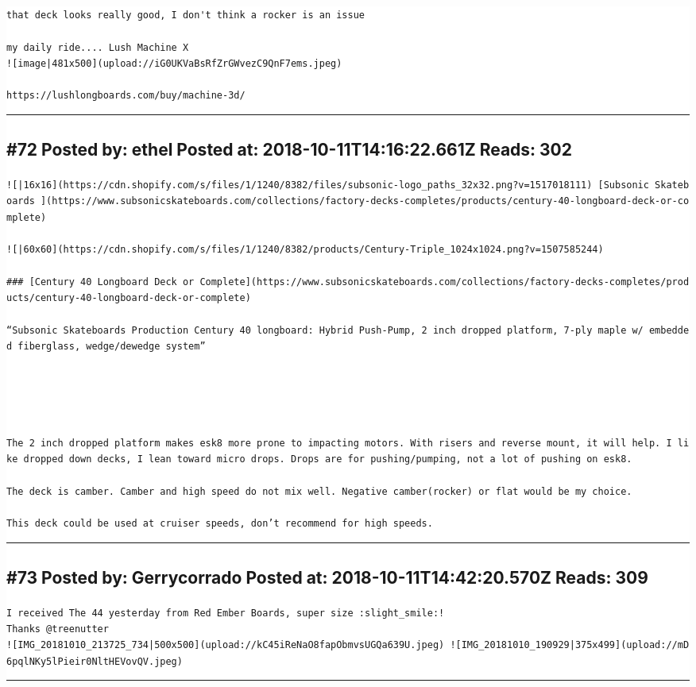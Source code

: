 ```
that deck looks really good, I don't think a rocker is an issue 

my daily ride.... Lush Machine X
![image|481x500](upload://iG0UKVaBsRfZrGWvezC9QnF7ems.jpeg) 

https://lushlongboards.com/buy/machine-3d/
```

---
## \#72 Posted by: ethel Posted at: 2018-10-11T14:16:22.661Z Reads: 302

```
![|16x16](https://cdn.shopify.com/s/files/1/1240/8382/files/subsonic-logo_paths_32x32.png?v=1517018111) [Subsonic Skateboards ](https://www.subsonicskateboards.com/collections/factory-decks-completes/products/century-40-longboard-deck-or-complete)

![|60x60](https://cdn.shopify.com/s/files/1/1240/8382/products/Century-Triple_1024x1024.png?v=1507585244)

### [Century 40 Longboard Deck or Complete](https://www.subsonicskateboards.com/collections/factory-decks-completes/products/century-40-longboard-deck-or-complete)

“Subsonic Skateboards Production Century 40 longboard: Hybrid Push-Pump, 2 inch dropped platform, 7-ply maple w/ embedded fiberglass, wedge/dewedge system”





The 2 inch dropped platform makes esk8 more prone to impacting motors. With risers and reverse mount, it will help. I like dropped down decks, I lean toward micro drops. Drops are for pushing/pumping, not a lot of pushing on esk8.

The deck is camber. Camber and high speed do not mix well. Negative camber(rocker) or flat would be my choice.

This deck could be used at cruiser speeds, don’t recommend for high speeds.
```

---
## \#73 Posted by: Gerrycorrado Posted at: 2018-10-11T14:42:20.570Z Reads: 309

```
I received The 44 yesterday from Red Ember Boards, super size :slight_smile:! 
Thanks @treenutter
![IMG_20181010_213725_734|500x500](upload://kC45iReNaO8fapObmvsUGQa639U.jpeg) ![IMG_20181010_190929|375x499](upload://mD6pqlNKy5lPieir0NltHEVovQV.jpeg)
```

---